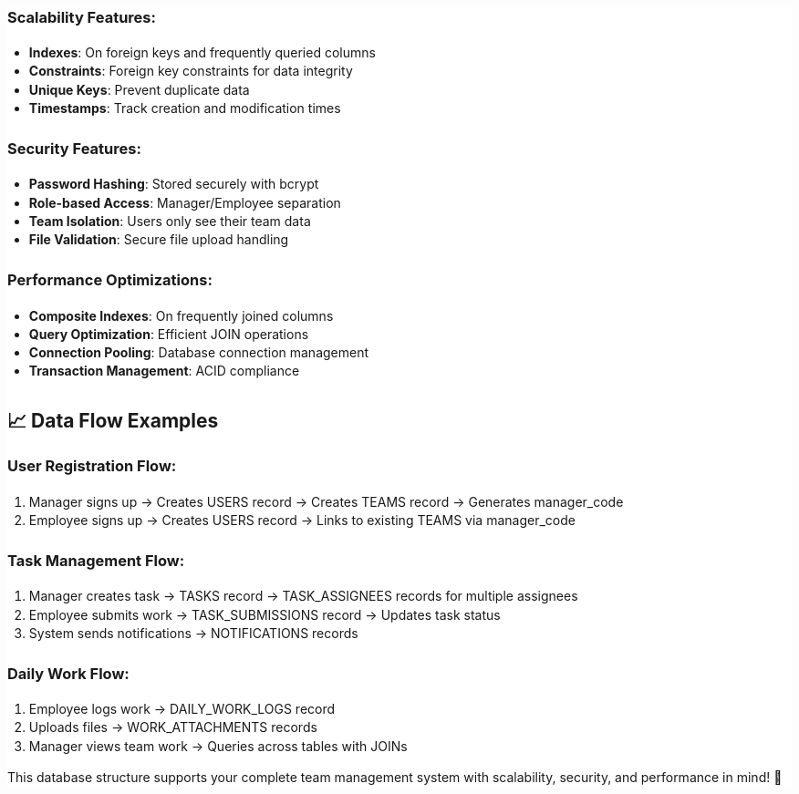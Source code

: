 ### **Scalability Features**:
- **Indexes**: On foreign keys and frequently queried columns
- **Constraints**: Foreign key constraints for data integrity
- **Unique Keys**: Prevent duplicate data
- **Timestamps**: Track creation and modification times

### **Security Features**:
- **Password Hashing**: Stored securely with bcrypt
- **Role-based Access**: Manager/Employee separation
- **Team Isolation**: Users only see their team data
- **File Validation**: Secure file upload handling

### **Performance Optimizations**:
- **Composite Indexes**: On frequently joined columns
- **Query Optimization**: Efficient JOIN operations
- **Connection Pooling**: Database connection management
- **Transaction Management**: ACID compliance

## 📈 Data Flow Examples

### **User Registration Flow**:
1. Manager signs up → Creates USERS record → Creates TEAMS record → Generates manager_code
2. Employee signs up → Creates USERS record → Links to existing TEAMS via manager_code

### **Task Management Flow**:
1. Manager creates task → TASKS record → TASK_ASSIGNEES records for multiple assignees
2. Employee submits work → TASK_SUBMISSIONS record → Updates task status
3. System sends notifications → NOTIFICATIONS records

### **Daily Work Flow**:
1. Employee logs work → DAILY_WORK_LOGS record
2. Uploads files → WORK_ATTACHMENTS records
3. Manager views team work → Queries across tables with JOINs

This database structure supports your complete team management system with scalability, security, and performance in mind! 🚀